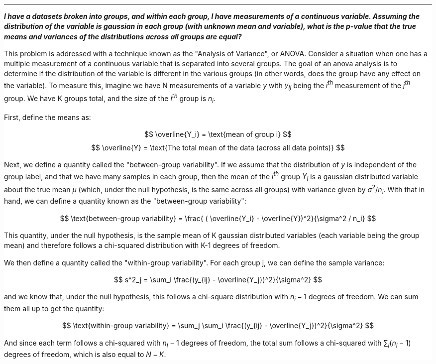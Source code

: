 


_______

***I have a datasets broken into groups, and within each group, I have measurements of a continuous variable.  Assuming the distribution of the variable is gaussian in each group (with unknown mean and variable), what is the p-value that the true means and variances of the distributions across all groups are equal?***

This problem is addressed with a technique known as the "Analysis of Variance", or ANOVA.  Consider a situation when one has a multiple measurement of a continuous variable that is separated into several groups.  The goal of an anova analysis is to determine if the distribution of the variable is different in the various groups (in other words, does the group have any effect on the variable).  To measure this, imagine we have N measurements of a variable $y$ with $y_{ij}$ being the $i^{th}$ measurement of the $j^{th}$ group.  We have K groups total, and the size of the $i^{th}$ group is $n_i$.

First, define the means as:

$$
\overline{Y_i} = \text{mean of group i}
$$
$$
\overline{Y} = \text{The total mean of the data (across all data points)}
$$

Next, we define a quantity called the "between-group variability".  If we assume that the distribution of $y$ is independent of the group label, and that we have many samples in each group, then the mean of the $i^{th}$ group $Y_i$ is a gaussian distributed variable about the true mean $\mu$ (which, under the null hypothesis, is the same across all groups) with variance given by $\sigma^2/n_i$.  With that in hand, we can define a quantity known as the "between-group variability":

$$
\text{between-group variability} = \frac{ ( \overline{Y_i} - \overline{Y})^2}{\sigma^2 / n_i}
$$

This quantity, under the null hypothesis, is the sample mean of K gaussian distributed variables (each variable being the group mean) and therefore follows a chi-squared distribution with K-1 degrees of freedom.

We then define a quantity called the "within-group variability".  For each group j, we can define the sample variance:

$$
s^2_j = \sum_i \frac{(y_{ij} - \overline{Y_j})^2}{\sigma^2}
$$

and we know that, under the null hypothesis, this follows a chi-square distribution with $n_i - 1$ degrees of freedom.  We can sum them all up to get the quantity:

$$
\text{within-group variability} = \sum_j \sum_i \frac{(y_{ij} - \overline{Y_j})^2}{\sigma^2}
$$

And since each term follows a chi-squared with $n_i-1$ degrees of freedom, the total sum follows a chi-squared with $\sum_i (n_i - 1)$ degrees of freedom, which is also equal to $N-K$.
